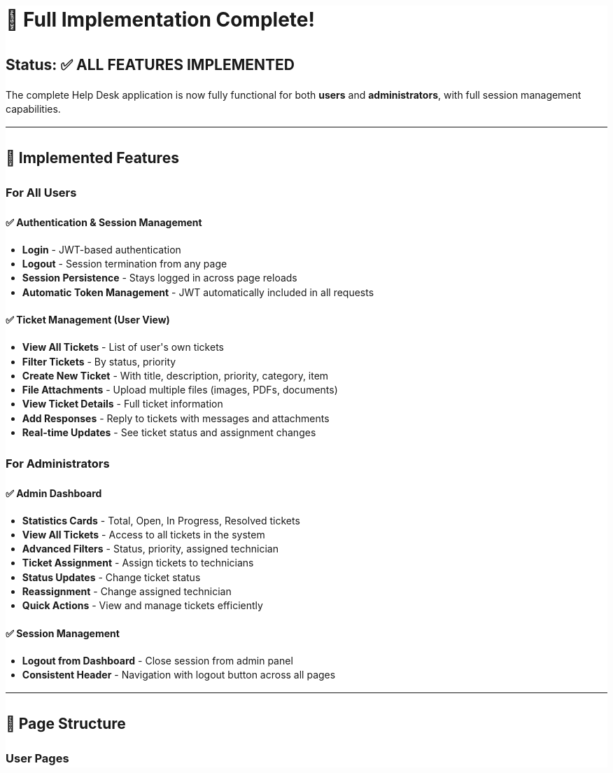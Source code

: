 # 🎉 Full Implementation Complete!

## Status: ✅ ALL FEATURES IMPLEMENTED

The complete Help Desk application is now fully functional for both **users** and **administrators**, with full session management capabilities.

---

## 🌟 Implemented Features

### For All Users

#### ✅ Authentication & Session Management
- **Login** - JWT-based authentication
- **Logout** - Session termination from any page
- **Session Persistence** - Stays logged in across page reloads
- **Automatic Token Management** - JWT automatically included in all requests

#### ✅ Ticket Management (User View)
- **View All Tickets** - List of user's own tickets
- **Filter Tickets** - By status, priority
- **Create New Ticket** - With title, description, priority, category, item
- **File Attachments** - Upload multiple files (images, PDFs, documents)
- **View Ticket Details** - Full ticket information
- **Add Responses** - Reply to tickets with messages and attachments
- **Real-time Updates** - See ticket status and assignment changes

### For Administrators

#### ✅ Admin Dashboard
- **Statistics Cards** - Total, Open, In Progress, Resolved tickets
- **View All Tickets** - Access to all tickets in the system
- **Advanced Filters** - Status, priority, assigned technician
- **Ticket Assignment** - Assign tickets to technicians
- **Status Updates** - Change ticket status
- **Reassignment** - Change assigned technician
- **Quick Actions** - View and manage tickets efficiently

#### ✅ Session Management
- **Logout from Dashboard** - Close session from admin panel
- **Consistent Header** - Navigation with logout button across all pages

---

## 📱 Page Structure

### User Pages
